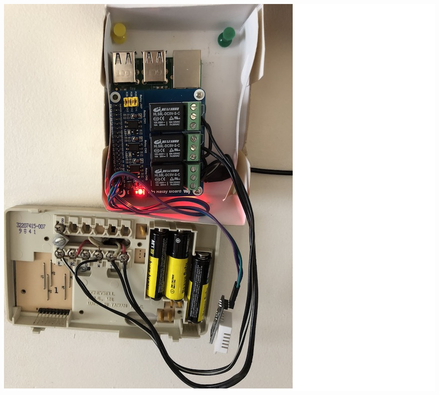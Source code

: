 ![Wires connect to Relay Board on Raspberry Pi](/assets/article_images/2017-12-25/wiring-full-view.JPG)